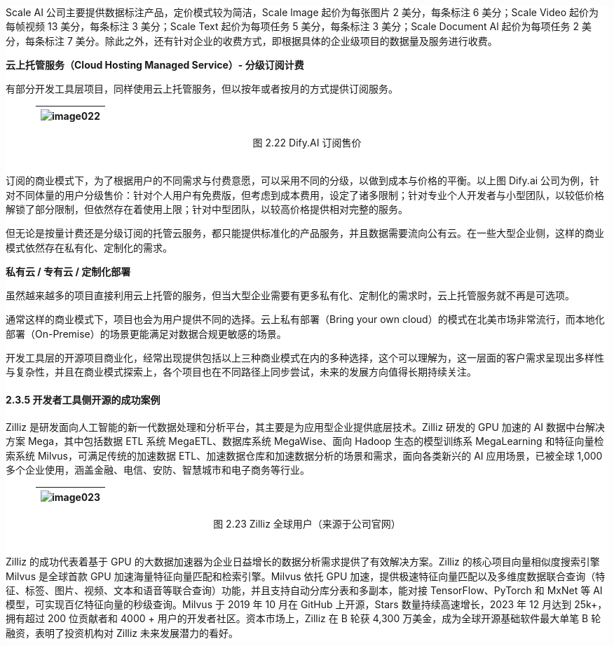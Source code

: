 Scale AI 公司主要提供数据标注产品，定价模式较为简洁，Scale lmage 起价为每张图片 2 美分，每条标注 6 美分；Scale Video 起价为每帧视频 13 美分，每条标注 3 美分；Scale Text 起价为每项任务 5 美分，每条标注 3 美分；Scale Document Al 起价为每项任务 2 美分，每条标注 7 美分。除此之外，还有针对企业的收费方式，即根据具体的企业级项目的数据量及服务进行收费。

**云上托管服务（Cloud Hosting Managed Service）- 分级订阅计费**

有部分开发工具层项目，同样使用云上托管服务，但以按年或者按月的方式提供订阅服务。
<br>

<div style="margin-left: auto; margin-right: auto; width: 90%">

| ![image022](https://raw.githubusercontent.com/wj23027/2023-China-Open-Source-Report/add_questionnaire/public/image/commercialization/chapter_2/2-22.png) |
|-------------------------------------------------------|

</div>

<center> 图 2.22 Dify.AI 订阅售价 </center>
<br>

订阅的商业模式下，为了根据用户的不同需求与付费意愿，可以采用不同的分级，以做到成本与价格的平衡。以上图 Dify.ai 公司为例，针对不同体量的用户分级售价：针对个人用户有免费版，但考虑到成本费用，设定了诸多限制；针对专业个人开发者与小型团队，以较低价格解锁了部分限制，但依然存在着使用上限；针对中型团队，以较高价格提供相对完整的服务。

但无论是按量计费还是分级订阅的托管云服务，都只能提供标准化的产品服务，并且数据需要流向公有云。在一些大型企业侧，这样的商业模式依然存在私有化、定制化的需求。

**私有云 / 专有云 / 定制化部署**

虽然越来越多的项目直接利用云上托管的服务，但当大型企业需要有更多私有化、定制化的需求时，云上托管服务就不再是可选项。

通常这样的商业模式下，项目也会为用户提供不同的选择。云上私有部署（Bring your own cloud）的模式在北美市场非常流行，而本地化部署（On-Premise）的场景更能满足对数据合规更敏感的场景。

开发工具层的开源项目商业化，经常出现提供包括以上三种商业模式在内的多种选择，这个可以理解为，这一层面的客户需求呈现出多样性与复杂性，并且在商业模式探索上，各个项目也在不同路径上同步尝试，未来的发展方向值得长期持续关注。

#### 2.3.5 开发者工具侧开源的成功案例

Zilliz 是研发面向人工智能的新一代数据处理和分析平台，其主要是为应用型企业提供底层技术。Zilliz 研发的 GPU 加速的 AI 数据中台解决方案 Mega，其中包括数据 ETL 系统 MegaETL、数据库系统 MegaWise、面向 Hadoop 生态的模型训练系 MegaLearning 和特征向量检索系统 Milvus，可满足传统的加速数据 ETL、加速数据仓库和加速数据分析的场景和需求，面向各类新兴的 AI 应用场景，已被全球 1,000 多个企业使用，涵盖金融、电信、安防、智慧城市和电子商务等行业。
<br>

<div style="margin-left: auto; margin-right: auto; width: 90%">

| ![image023](https://raw.githubusercontent.com/wj23027/2023-China-Open-Source-Report/add_questionnaire/public/image/commercialization/chapter_2/2-23.png) |
|-------------------------------------------------------|

</div>

<center> 图 2.23 Zilliz 全球用户（来源于公司官网）</center>
<br>

Zilliz 的成功代表着基于 GPU 的大数据加速器为企业日益增长的数据分析需求提供了有效解决方案。Zilliz 的核心项目向量相似度搜索引擎 Milvus 是全球首款 GPU 加速海量特征向量匹配和检索引擎。Milvus 依托 GPU 加速，提供极速特征向量匹配以及多维度数据联合查询（特征、标签、图片、视频、文本和语音等联合查询）功能，并且支持自动分库分表和多副本，能对接 TensorFlow、PyTorch 和 MxNet 等 AI 模型，可实现百亿特征向量的秒级查询。Milvus 于 2019 年 10 月在 GitHub 上开源，Stars 数量持续高速增长，2023 年 12 月达到 25k+，拥有超过 200 位贡献者和 4000 + 用户的开发者社区。资本市场上，Zilliz 在 B 轮获 4,300 万美金，成为全球开源基础软件最大单笔 B 轮融资，表明了投资机构对 Zilliz 未来发展潜力的看好。
<br>

<div style="margin-left: auto; margin-right: auto; width: 90%">
